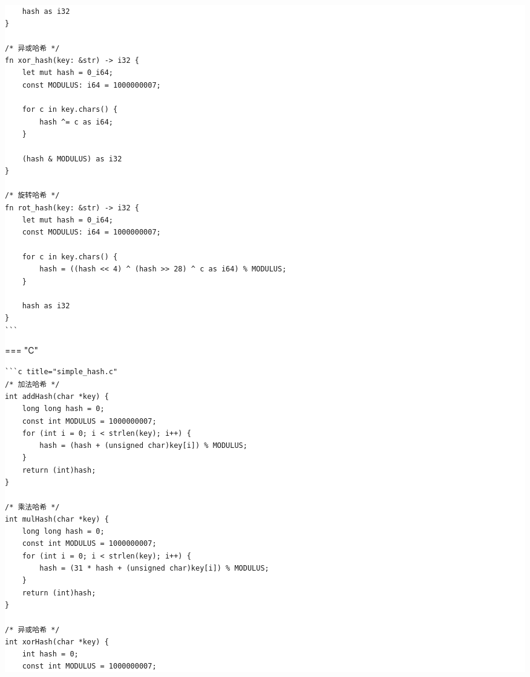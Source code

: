         hash as i32
    }

    /* 异或哈希 */
    fn xor_hash(key: &str) -> i32 {
        let mut hash = 0_i64;
        const MODULUS: i64 = 1000000007;

        for c in key.chars() {
            hash ^= c as i64;
        }

        (hash & MODULUS) as i32
    }

    /* 旋转哈希 */
    fn rot_hash(key: &str) -> i32 {
        let mut hash = 0_i64;
        const MODULUS: i64 = 1000000007;

        for c in key.chars() {
            hash = ((hash << 4) ^ (hash >> 28) ^ c as i64) % MODULUS;
        }

        hash as i32
    }
    ```

=== "C"

    ```c title="simple_hash.c"
    /* 加法哈希 */
    int addHash(char *key) {
        long long hash = 0;
        const int MODULUS = 1000000007;
        for (int i = 0; i < strlen(key); i++) {
            hash = (hash + (unsigned char)key[i]) % MODULUS;
        }
        return (int)hash;
    }

    /* 乘法哈希 */
    int mulHash(char *key) {
        long long hash = 0;
        const int MODULUS = 1000000007;
        for (int i = 0; i < strlen(key); i++) {
            hash = (31 * hash + (unsigned char)key[i]) % MODULUS;
        }
        return (int)hash;
    }

    /* 异或哈希 */
    int xorHash(char *key) {
        int hash = 0;
        const int MODULUS = 1000000007;
